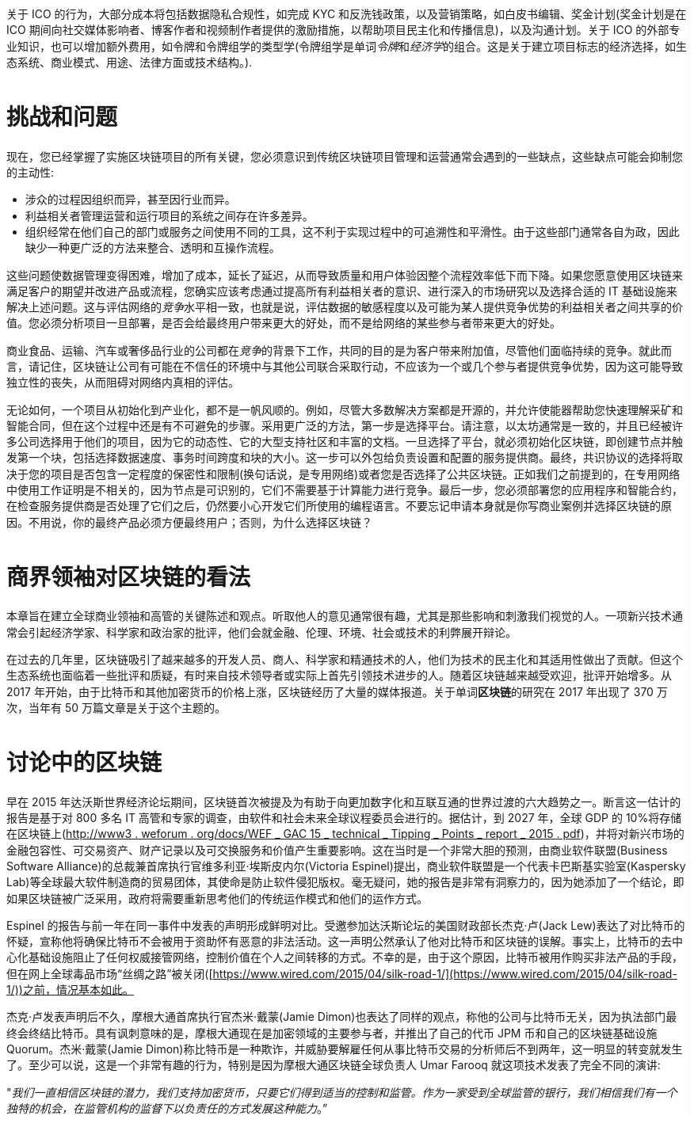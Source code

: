 关于 ICO 的行为，大部分成本将包括数据隐私合规性，如完成 KYC 和反洗钱政策，以及营销策略，如白皮书编辑、奖金计划(奖金计划是在 ICO 期间向社交媒体影响者、博客作者和视频制作者提供的激励措施，以帮助项目民主化和传播信息)，以及沟通计划。关于 ICO 的外部专业知识，也可以增加额外费用，如令牌和令牌组学的类型学(令牌组学是单词*令牌*和*经济学*的组合。这是关于建立项目标志的经济选择，如生态系统、商业模式、用途、法律方面或技术结构。).

# 挑战和问题

现在，您已经掌握了实施区块链项目的所有关键，您必须意识到传统区块链项目管理和运营通常会遇到的一些缺点，这些缺点可能会抑制您的主动性:

*   涉众的过程因组织而异，甚至因行业而异。
*   利益相关者管理运营和运行项目的系统之间存在许多差异。
*   组织经常在他们自己的部门或服务之间使用不同的工具，这不利于实现过程中的可追溯性和平滑性。由于这些部门通常各自为政，因此缺少一种更广泛的方法来整合、透明和互操作流程。

这些问题使数据管理变得困难，增加了成本，延长了延迟，从而导致质量和用户体验因整个流程效率低下而下降。如果您愿意使用区块链来满足客户的期望并改进产品或流程，您确实应该考虑通过提高所有利益相关者的意识、进行深入的市场研究以及选择合适的 IT 基础设施来解决上述问题。这与评估网络的*竞争*水平相一致，也就是说，评估数据的敏感程度以及可能为某人提供竞争优势的利益相关者之间共享的价值。您必须分析项目一旦部署，是否会给最终用户带来更大的好处，而不是给网络的某些参与者带来更大的好处。

商业食品、运输、汽车或奢侈品行业的公司都在*竞争*的背景下工作，共同的目的是为客户带来附加值，尽管他们面临持续的竞争。就此而言，请记住，区块链让公司有可能在不信任的环境中与其他公司联合采取行动，不应该为一个或几个参与者提供竞争优势，因为这可能导致独立性的丧失，从而阻碍对网络内真相的评估。

无论如何，一个项目从初始化到产业化，都不是一帆风顺的。例如，尽管大多数解决方案都是开源的，并允许使能器帮助您快速理解采矿和智能合同，但在这个过程中还是有不可避免的步骤。采用更广泛的方法，第一步是选择平台。请注意，以太坊通常是一致的，并且已经被许多公司选择用于他们的项目，因为它的动态性、它的大型支持社区和丰富的文档。一旦选择了平台，就必须初始化区块链，即创建节点并触发第一个块，包括选择数据速度、事务时间跨度和块的大小。这一步可以外包给负责设置和配置的服务提供商。最终，共识协议的选择将取决于您的项目是否包含一定程度的保密性和限制(换句话说，是专用网络)或者您是否选择了公共区块链。正如我们之前提到的，在专用网络中使用工作证明是不相关的，因为节点是可识别的，它们不需要基于计算能力进行竞争。最后一步，您必须部署您的应用程序和智能合约，在检查服务提供商是否处理了它们之后，仍然要小心开发它们所使用的编程语言。不要忘记申请本身就是你写商业案例并选择区块链的原因。不用说，你的最终产品必须方便最终用户；否则，为什么选择区块链？

# 商界领袖对区块链的看法

本章旨在建立全球商业领袖和高管的关键陈述和观点。听取他人的意见通常很有趣，尤其是那些影响和刺激我们视觉的人。一项新兴技术通常会引起经济学家、科学家和政治家的批评，他们会就金融、伦理、环境、社会或技术的利弊展开辩论。

在过去的几年里，区块链吸引了越来越多的开发人员、商人、科学家和精通技术的人，他们为技术的民主化和其适用性做出了贡献。但这个生态系统也面临着一些批评和质疑，有时来自技术领导者或实际上首先引领技术进步的人。随着区块链越来越受欢迎，批评开始增多。从 2017 年开始，由于比特币和其他加密货币的价格上涨，区块链经历了大量的媒体报道。关于单词**区块链**的研究在 2017 年出现了 370 万次，当年有 50 万篇文章是关于这个主题的。

# 讨论中的区块链

早在 2015 年达沃斯世界经济论坛期间，区块链首次被提及为有助于向更加数字化和互联互通的世界过渡的六大趋势之一。断言这一估计的报告是基于对 800 多名 IT 高管和专家的调查，由软件和社会未来全球议程委员会进行的。据估计，到 2027 年，全球 GDP 的 10%将存储在区块链上([http://www3 . weforum . org/docs/WEF _ GAC 15 _ technical _ Tipping _ Points _ report _ 2015 . pdf](http://www3.weforum.org/docs/WEF_GAC15_Technological_Tipping_Points_report_2015.pdf))，并将对新兴市场的金融包容性、可交易资产、财产记录以及可交换服务和价值产生重要影响。这在当时是一个非常大胆的预测，由商业软件联盟(Business Software Alliance)的总裁兼首席执行官维多利亚·埃斯皮内尔(Victoria Espinel)提出，商业软件联盟是一个代表卡巴斯基实验室(Kaspersky Lab)等全球最大软件制造商的贸易团体，其使命是防止软件侵犯版权。毫无疑问，她的报告是非常有洞察力的，因为她添加了一个结论，即如果区块链被广泛采用，政府将需要重新思考他们的传统运作模式和他们的运作方式。

Espinel 的报告与前一年在同一事件中发表的声明形成鲜明对比。受邀参加达沃斯论坛的美国财政部长杰克·卢(Jack Lew)表达了对比特币的怀疑，宣称他将确保比特币不会被用于资助怀有恶意的非法活动。这一声明公然承认了他对比特币和区块链的误解。事实上，比特币的去中心化基础设施阻止了任何权威接管网络，控制价值在个人之间转移的方式。不幸的是，由于这个原因，比特币被用作购买非法产品的手段，但在网上全球毒品市场“丝绸之路”被关闭([https://www.wired.com/2015/04/silk-road-1/](https://www.wired.com/2015/04/silk-road-1/))之前，情况基本如此。

杰克·卢发表声明后不久，摩根大通首席执行官杰米·戴蒙(Jamie Dimon)也表达了同样的观点，称他的公司与比特币无关，因为执法部门最终会终结比特币。具有讽刺意味的是，摩根大通现在是加密领域的主要参与者，并推出了自己的代币 JPM 币和自己的区块链基础设施 Quorum。杰米·戴蒙(Jamie Dimon)称比特币是一种欺诈，并威胁要解雇任何从事比特币交易的分析师后不到两年，这一明显的转变就发生了。至少可以说，这是一个非常有趣的行为，特别是因为摩根大通区块链全球负责人 Umar Farooq 就这项技术发表了完全不同的演讲:

"*我们一直相信区块链的潜力，我们支持加密货币，只要它们得到适当的控制和监管。作为一家受到全球监管的银行，我们相信我们有一个独特的机会，在监管机构的监督下以负责任的方式发展这种能力*。”
